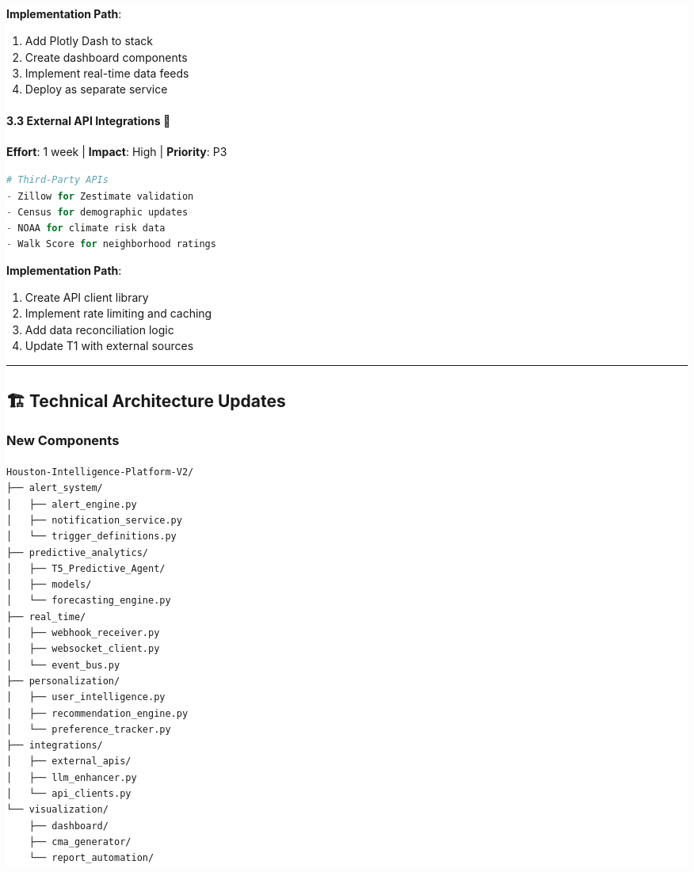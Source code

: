 **Implementation Path**:
1. Add Plotly Dash to stack
2. Create dashboard components
3. Implement real-time data feeds
4. Deploy as separate service

#### 3.3 External API Integrations 🔌
**Effort**: 1 week | **Impact**: High | **Priority**: P3

```python
# Third-Party APIs
- Zillow for Zestimate validation
- Census for demographic updates
- NOAA for climate risk data
- Walk Score for neighborhood ratings
```

**Implementation Path**:
1. Create API client library
2. Implement rate limiting and caching
3. Add data reconciliation logic
4. Update T1 with external sources

---

## 🏗️ Technical Architecture Updates

### New Components
```
Houston-Intelligence-Platform-V2/
├── alert_system/
│   ├── alert_engine.py
│   ├── notification_service.py
│   └── trigger_definitions.py
├── predictive_analytics/
│   ├── T5_Predictive_Agent/
│   ├── models/
│   └── forecasting_engine.py
├── real_time/
│   ├── webhook_receiver.py
│   ├── websocket_client.py
│   └── event_bus.py
├── personalization/
│   ├── user_intelligence.py
│   ├── recommendation_engine.py
│   └── preference_tracker.py
├── integrations/
│   ├── external_apis/
│   ├── llm_enhancer.py
│   └── api_clients.py
└── visualization/
    ├── dashboard/
    ├── cma_generator/
    └── report_automation/
```
